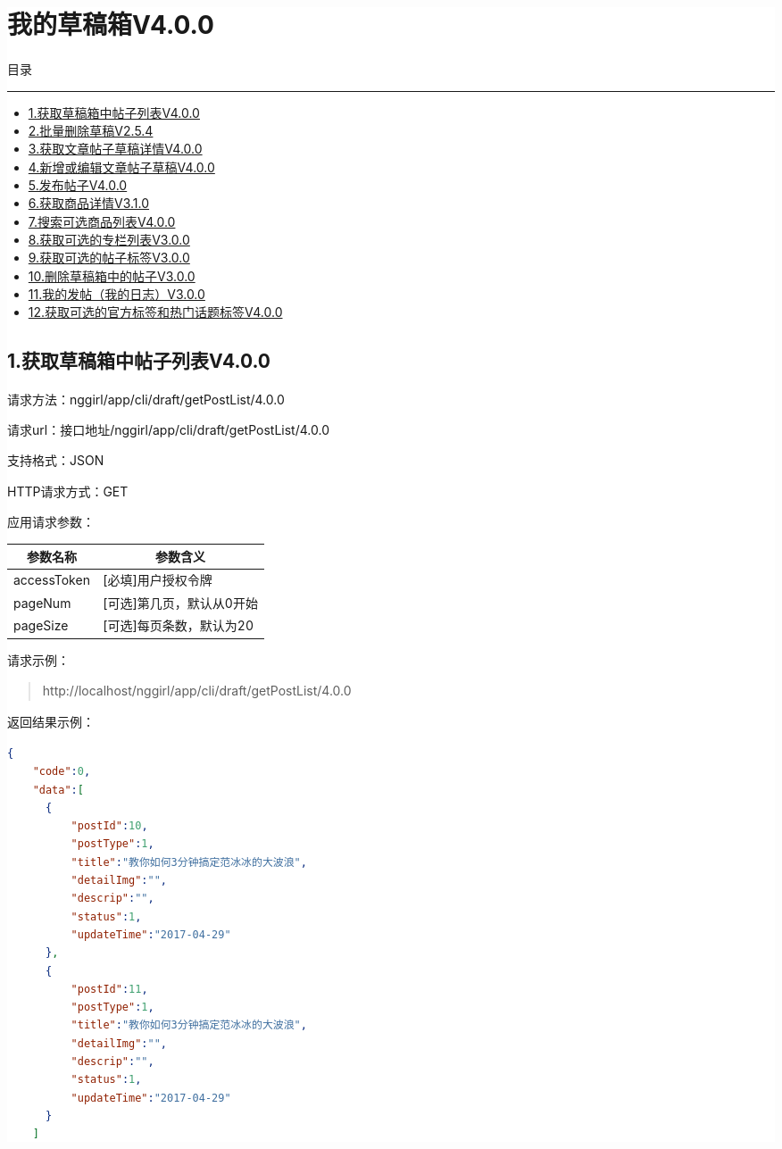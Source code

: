 # 我的草稿箱V4.0.0

目录

---

* [1.获取草稿箱中帖子列表V4.0.0](#1)
* [2.批量删除草稿V2.5.4](#2)
* [3.获取文章帖子草稿详情V4.0.0](#3)
* [4.新增或编辑文章帖子草稿V4.0.0](#4)
* [5.发布帖子V4.0.0](#5)
* [6.获取商品详情V3.1.0](#6)
* [7.搜索可选商品列表V4.0.0](#7)
* [8.获取可选的专栏列表V3.0.0](#8)
* [9.获取可选的帖子标签V3.0.0](#9)
* [10.删除草稿箱中的帖子V3.0.0](#10)
* [11.我的发帖（我的日志）V3.0.0](#11)
* [12.获取可选的官方标签和热门话题标签V4.0.0](#12)


<h2 id="1">1.获取草稿箱中帖子列表V4.0.0</h2>

请求方法：nggirl/app/cli/draft/getPostList/4.0.0

请求url：接口地址/nggirl/app/cli/draft/getPostList/4.0.0

支持格式：JSON

HTTP请求方式：GET

应用请求参数：

|参数名称|参数含义|
|---|---|
|accessToken|[必填]用户授权令牌|
|pageNum|[可选]第几页，默认从0开始|
|pageSize|[可选]每页条数，默认为20|

请求示例：

> http://localhost/nggirl/app/cli/draft/getPostList/4.0.0

返回结果示例：

```json
{
    "code":0,
    "data":[
      {
          "postId":10,
          "postType":1,
          "title":"教你如何3分钟搞定范冰冰的大波浪",
          "detailImg":"",
          "descrip":"",
          "status":1,
          "updateTime":"2017-04-29"
      },
      {
          "postId":11,
          "postType":1,
          "title":"教你如何3分钟搞定范冰冰的大波浪",
          "detailImg":"",
          "descrip":"",
          "status":1,
          "updateTime":"2017-04-29"
      }
    ]
```
